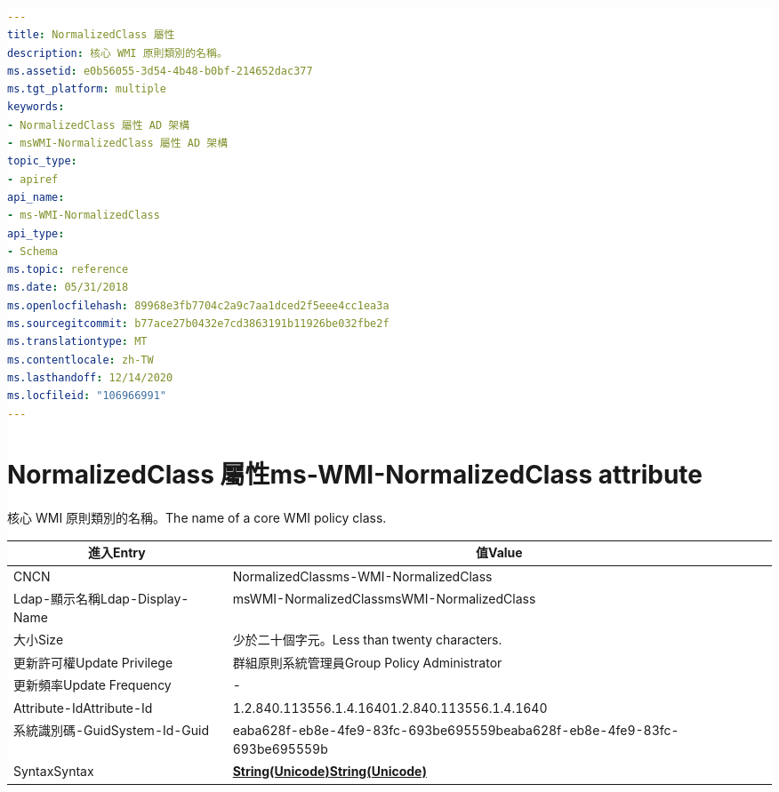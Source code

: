 ```yaml
---
title: NormalizedClass 屬性
description: 核心 WMI 原則類別的名稱。
ms.assetid: e0b56055-3d54-4b48-b0bf-214652dac377
ms.tgt_platform: multiple
keywords:
- NormalizedClass 屬性 AD 架構
- msWMI-NormalizedClass 屬性 AD 架構
topic_type:
- apiref
api_name:
- ms-WMI-NormalizedClass
api_type:
- Schema
ms.topic: reference
ms.date: 05/31/2018
ms.openlocfilehash: 89968e3fb7704c2a9c7aa1dced2f5eee4cc1ea3a
ms.sourcegitcommit: b77ace27b0432e7cd3863191b11926be032fbe2f
ms.translationtype: MT
ms.contentlocale: zh-TW
ms.lasthandoff: 12/14/2020
ms.locfileid: "106966991"
---
```

# <a name="ms-wmi-normalizedclass-attribute"></a><span data-ttu-id="4b889-105">NormalizedClass 屬性</span><span class="sxs-lookup"><span data-stu-id="4b889-105">ms-WMI-NormalizedClass attribute</span></span>

<span data-ttu-id="4b889-106">核心 WMI 原則類別的名稱。</span><span class="sxs-lookup"><span data-stu-id="4b889-106">The name of a core WMI policy class.</span></span>



| <span data-ttu-id="4b889-107">進入</span><span class="sxs-lookup"><span data-stu-id="4b889-107">Entry</span></span> | <span data-ttu-id="4b889-108">值</span><span class="sxs-lookup"><span data-stu-id="4b889-108">Value</span></span> |
|-------------------|---------------------------------------------|
| <span data-ttu-id="4b889-109">CN</span><span class="sxs-lookup"><span data-stu-id="4b889-109">CN</span></span>                | <span data-ttu-id="4b889-110">NormalizedClass</span><span class="sxs-lookup"><span data-stu-id="4b889-110">ms-WMI-NormalizedClass</span></span>                      |
| <span data-ttu-id="4b889-111">Ldap-顯示名稱</span><span class="sxs-lookup"><span data-stu-id="4b889-111">Ldap-Display-Name</span></span> | <span data-ttu-id="4b889-112">msWMI-NormalizedClass</span><span class="sxs-lookup"><span data-stu-id="4b889-112">msWMI-NormalizedClass</span></span>                       |
| <span data-ttu-id="4b889-113">大小</span><span class="sxs-lookup"><span data-stu-id="4b889-113">Size</span></span>              | <span data-ttu-id="4b889-114">少於二十個字元。</span><span class="sxs-lookup"><span data-stu-id="4b889-114">Less than twenty characters.</span></span>                |
| <span data-ttu-id="4b889-115">更新許可權</span><span class="sxs-lookup"><span data-stu-id="4b889-115">Update Privilege</span></span>  | <span data-ttu-id="4b889-116">群組原則系統管理員</span><span class="sxs-lookup"><span data-stu-id="4b889-116">Group Policy Administrator</span></span>                  |
| <span data-ttu-id="4b889-117">更新頻率</span><span class="sxs-lookup"><span data-stu-id="4b889-117">Update Frequency</span></span>  | \-                                          |
| <span data-ttu-id="4b889-118">Attribute-Id</span><span class="sxs-lookup"><span data-stu-id="4b889-118">Attribute-Id</span></span>      | <span data-ttu-id="4b889-119">1.2.840.113556.1.4.1640</span><span class="sxs-lookup"><span data-stu-id="4b889-119">1.2.840.113556.1.4.1640</span></span>                     |
| <span data-ttu-id="4b889-120">系統識別碼-Guid</span><span class="sxs-lookup"><span data-stu-id="4b889-120">System-Id-Guid</span></span>    | <span data-ttu-id="4b889-121">eaba628f-eb8e-4fe9-83fc-693be695559b</span><span class="sxs-lookup"><span data-stu-id="4b889-121">eaba628f-eb8e-4fe9-83fc-693be695559b</span></span>        |
| <span data-ttu-id="4b889-122">Syntax</span><span class="sxs-lookup"><span data-stu-id="4b889-122">Syntax</span></span>            | [<span data-ttu-id="4b889-123">**String(Unicode)**</span><span class="sxs-lookup"><span data-stu-id="4b889-123">**String(Unicode)**</span></span>](s-string-unicode.md) |
